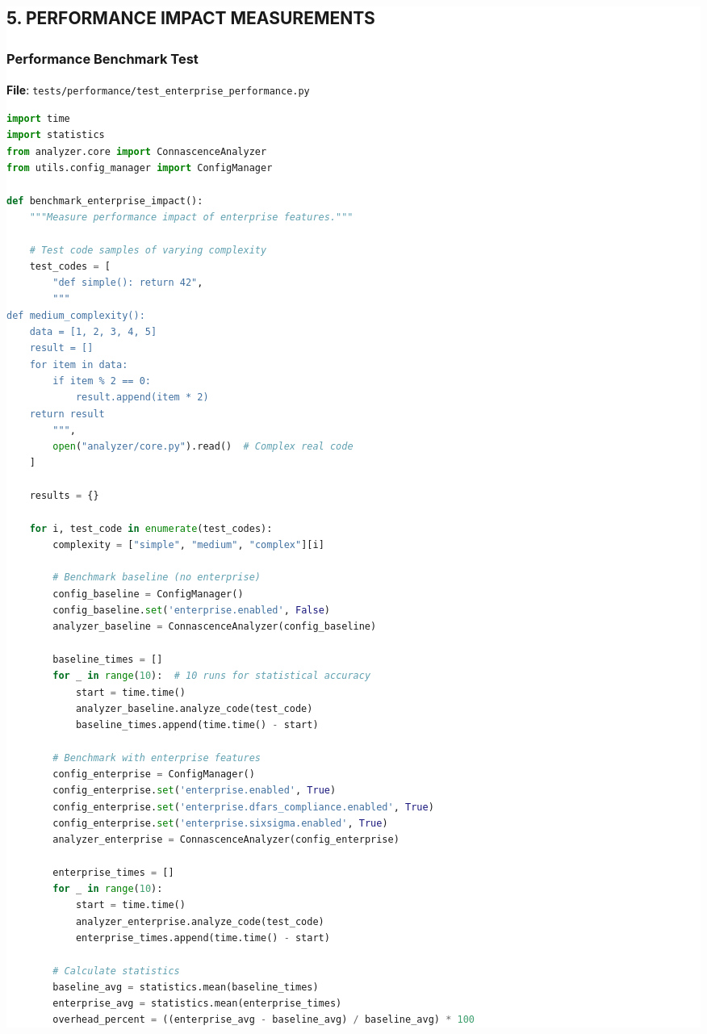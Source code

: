 ## 5. PERFORMANCE IMPACT MEASUREMENTS

### Performance Benchmark Test

**File**: `tests/performance/test_enterprise_performance.py`

```python
import time
import statistics
from analyzer.core import ConnascenceAnalyzer
from utils.config_manager import ConfigManager

def benchmark_enterprise_impact():
    """Measure performance impact of enterprise features."""
    
    # Test code samples of varying complexity
    test_codes = [
        "def simple(): return 42",
        """
def medium_complexity():
    data = [1, 2, 3, 4, 5]
    result = []
    for item in data:
        if item % 2 == 0:
            result.append(item * 2)
    return result
        """,
        open("analyzer/core.py").read()  # Complex real code
    ]
    
    results = {}
    
    for i, test_code in enumerate(test_codes):
        complexity = ["simple", "medium", "complex"][i]
        
        # Benchmark baseline (no enterprise)
        config_baseline = ConfigManager()
        config_baseline.set('enterprise.enabled', False)
        analyzer_baseline = ConnascenceAnalyzer(config_baseline)
        
        baseline_times = []
        for _ in range(10):  # 10 runs for statistical accuracy
            start = time.time()
            analyzer_baseline.analyze_code(test_code)
            baseline_times.append(time.time() - start)
        
        # Benchmark with enterprise features
        config_enterprise = ConfigManager()
        config_enterprise.set('enterprise.enabled', True)
        config_enterprise.set('enterprise.dfars_compliance.enabled', True)
        config_enterprise.set('enterprise.sixsigma.enabled', True)
        analyzer_enterprise = ConnascenceAnalyzer(config_enterprise)
        
        enterprise_times = []
        for _ in range(10):
            start = time.time()
            analyzer_enterprise.analyze_code(test_code)
            enterprise_times.append(time.time() - start)
        
        # Calculate statistics
        baseline_avg = statistics.mean(baseline_times)
        enterprise_avg = statistics.mean(enterprise_times)
        overhead_percent = ((enterprise_avg - baseline_avg) / baseline_avg) * 100
```